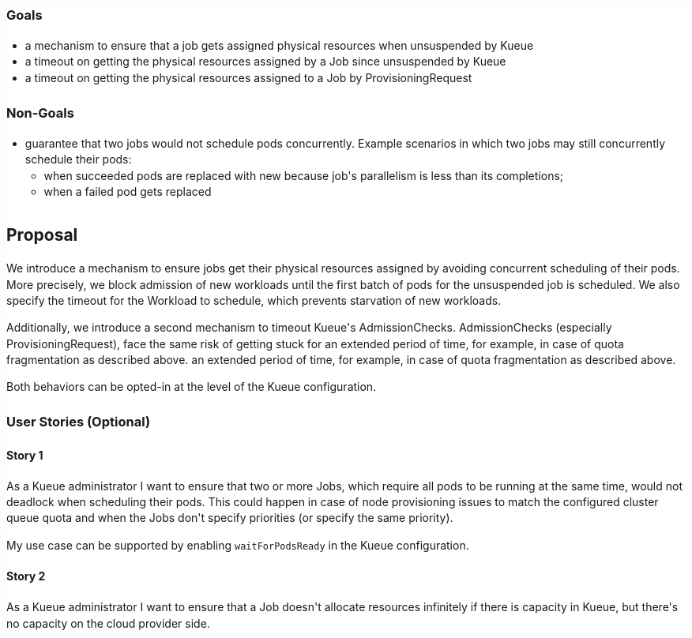

### Goals

- a mechanism to ensure that a job gets assigned physical resources when
unsuspended by Kueue
- a timeout on getting the physical resources assigned by a Job since
unsuspended by Kueue
- a timeout on getting the physical resources  assigned to a Job by ProvisioningRequest



### Non-Goals

- guarantee that two jobs would not schedule pods concurrently. Example
scenarios in which two jobs may still concurrently schedule their pods:
  - when succeeded pods are replaced with new because job's parallelism is less than its completions;
  - when a failed pod gets replaced



## Proposal

We introduce a mechanism to ensure jobs get their physical resources
assigned by avoiding concurrent scheduling of their pods. More precisely, we
block admission of new workloads until the first batch of pods for the
unsuspended job is scheduled. We also specify the timeout for the Workload to schedule,
which prevents starvation of new workloads.

Additionally, we introduce a second mechanism to timeout Kueue's AdmissionChecks.
AdmissionChecks (especially ProvisioningRequest), face the same risk of getting stuck for 
an extended period of time, for example, in case of quota fragmentation as described above.
an extended period of time, for example, in case of quota fragmentation as described above.

Both behaviors can be opted-in at the level of
the Kueue configuration.



### User Stories (Optional)



#### Story 1

As a Kueue administrator I want to ensure that two or more Jobs, which require
all pods to be running at the same time, would not deadlock when scheduling
their pods. This could happen in case of node provisioning issues to match
the configured cluster queue quota and when the Jobs don't specify priorities
(or specify the same priority).

My use case can be supported by enabling `waitForPodsReady` in the Kueue
configuration.

#### Story 2

As a Kueue administrator I want to ensure that a Job doesn't allocate resources
infinitely if there is capacity in Kueue, but there's no capacity on the cloud
provider side.
